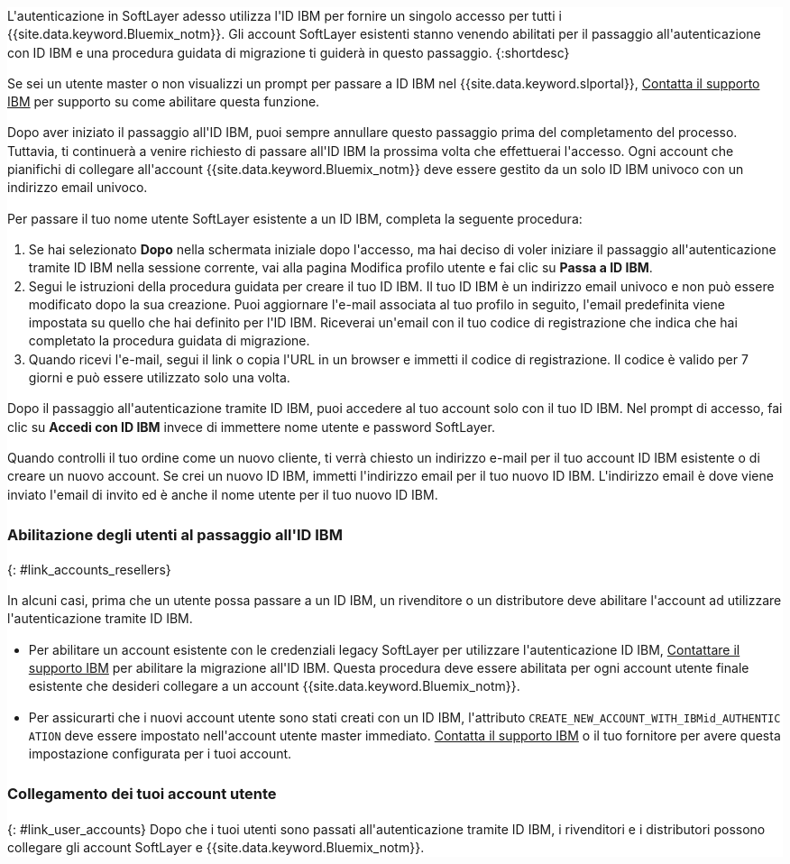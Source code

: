 L'autenticazione in SoftLayer adesso utilizza l'ID IBM per fornire un singolo accesso per tutti i {{site.data.keyword.Bluemix_notm}}. Gli account SoftLayer esistenti stanno venendo abilitati per il passaggio all'autenticazione con ID IBM e una procedura guidata di migrazione ti guiderà in questo passaggio.
{:shortdesc}

Se sei un utente master o non visualizzi un prompt per passare a ID IBM nel {{site.data.keyword.slportal}}, [Contatta il supporto IBM](https://console.ng.bluemix.net/docs/support/index.html#contacting-support) per supporto su come abilitare questa funzione.

Dopo aver iniziato il passaggio all'ID IBM, puoi sempre annullare questo passaggio prima del completamento del processo. Tuttavia, ti continuerà a venire richiesto di passare all'ID IBM la prossima volta che effettuerai l'accesso. Ogni account che pianifichi di collegare all'account {{site.data.keyword.Bluemix_notm}} deve essere gestito da un solo ID IBM univoco con un indirizzo email univoco.

Per passare il tuo nome utente SoftLayer esistente a un ID IBM, completa la seguente procedura: 

 1. Se hai selezionato **Dopo** nella schermata iniziale dopo l'accesso, ma hai deciso di voler iniziare il passaggio all'autenticazione tramite ID IBM nella sessione corrente, vai alla pagina Modifica profilo utente e fai clic su **Passa a ID IBM**.
 2. Segui le istruzioni della procedura guidata per creare il tuo ID IBM. Il tuo ID IBM è un indirizzo email univoco e non può essere modificato dopo la sua creazione. Puoi aggiornare l'e-mail associata al tuo profilo in seguito, l'email predefinita viene impostata su quello che hai definito per l'ID IBM. Riceverai un'email con il tuo codice di registrazione che indica che hai completato la procedura guidata di migrazione. 
 3. Quando ricevi l'e-mail, segui il link o copia l'URL in un browser e immetti il codice di registrazione. Il codice è valido per 7 giorni e può essere utilizzato solo una volta.
 
 
Dopo il passaggio all'autenticazione tramite ID IBM, puoi accedere al tuo account solo con il tuo ID IBM. Nel prompt di accesso, fai clic su **Accedi con ID IBM** invece di immettere nome utente e password SoftLayer.
 
Quando controlli il tuo ordine come un nuovo cliente, ti verrà chiesto un indirizzo e-mail per il tuo account ID IBM esistente o di creare un nuovo account. Se crei un nuovo ID IBM, immetti l'indirizzo email per il tuo nuovo ID IBM. L'indirizzo email è dove viene inviato l'email di invito ed è anche il nome utente per il tuo nuovo ID IBM.

### Abilitazione degli utenti al passaggio all'ID IBM
{: #link_accounts_resellers}

In alcuni casi, prima che un utente possa passare a un ID IBM, un rivenditore o un distributore deve abilitare l'account ad utilizzare l'autenticazione tramite ID IBM. 

 * Per abilitare un account esistente con le credenziali legacy SoftLayer per utilizzare l'autenticazione ID IBM, [Contattare il supporto IBM](https://console.ng.bluemix.net/docs/support/index.html#contacting-support) per abilitare la migrazione all'ID IBM. Questa procedura deve essere abilitata per ogni account utente finale esistente che desideri collegare a un account {{site.data.keyword.Bluemix_notm}}.
 
 * Per assicurarti che i nuovi account utente sono stati creati con un ID IBM, l'attributo `CREATE_NEW_ACCOUNT_WITH_IBMid_AUTHENTICATION`       deve essere impostato nell'account utente master immediato. [Contatta il supporto IBM](https://console.ng.bluemix.net/docs/support/index.html#contacting-support) o il tuo fornitore per avere questa impostazione configurata per i tuoi account.
 
### Collegamento dei tuoi account utente
{: #link_user_accounts}
Dopo che i tuoi utenti sono passati all'autenticazione tramite ID IBM, i rivenditori e i distributori possono collegare gli account SoftLayer e {{site.data.keyword.Bluemix_notm}}.
